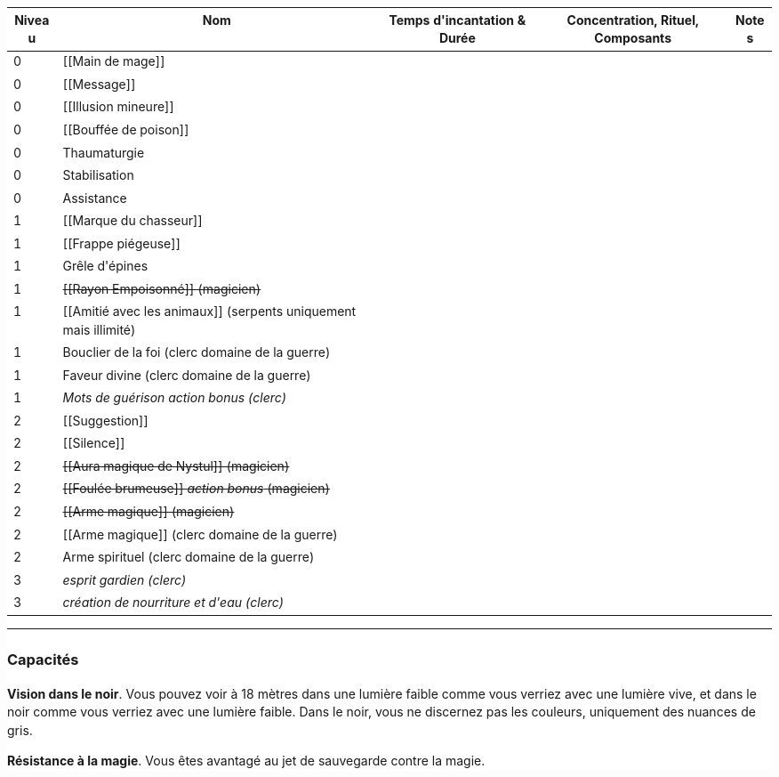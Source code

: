 | Niveau | Nom                                                             | Temps d'incantation & Durée | Concentration, Rituel, Composants | Notes |
| ------ | --------------------------------------------------------------- | --------------------------- | --------------------------------- | ----- |
| 0      | [[Main de mage]]                                                |                             |                                   |       |
| 0      | [[Message]]                                                     |                             |                                   |       |
| 0      | [[Illusion mineure]]                                            |                             |                                   |       |
| 0      | [[Bouffée de poison]]                                           |                             |                                   |       |
| 0      | Thaumaturgie                                                    |                             |                                   |       |
| 0      | Stabilisation                                                   |                             |                                   |       |
| 0      | Assistance                                                      |                             |                                   |       |
| 1      | [[Marque du chasseur]]                                          |                             |                                   |       |
| 1      | [[Frappe piégeuse]]                                             |                             |                                   |       |
| 1      | Grêle d'épines                                                  |                             |                                   |       |
| 1      | ~~[[Rayon Empoisonné]] (magicien)~~                             |                             |                                   |       |
| 1      | [[Amitié avec les animaux]] (serpents uniquement mais illimité) |                             |                                   |       |
| 1      | Bouclier de la foi (clerc domaine de la guerre)                 |                             |                                   |       |
| 1      | Faveur divine (clerc domaine de la guerre)                      |                             |                                   |       |
| 1      | *Mots de guérison action bonus (clerc)*                         |                             |                                   |       |
| 2      | [[Suggestion]]                                                  |                             |                                   |       |
| 2      | [[Silence]]                                                     |                             |                                   |       |
| 2      | ~~[[Aura magique de Nystul]] (magicien)~~                       |                             |                                   |       |
| 2      | ~~[[Foulée brumeuse]] *action bonus* (magicien)~~               |                             |                                   |       |
| 2      | ~~[[Arme magique]] (magicien)~~                                 |                             |                                   |       |
| 2      | [[Arme magique]] (clerc domaine de la guerre)                   |                             |                                   |       |
| 2      | Arme spirituel (clerc domaine de la guerre)                     |                             |                                   |       |
| 3      | *esprit gardien (clerc)*                                        |                             |                                   |       |
| 3      | *création de nourriture et d'eau (clerc)*                       |                             |                                   |       |

---
### Capacités
**Vision dans le noir**. Vous pouvez voir à 18 mètres dans une lumière faible comme vous verriez avec une lumière vive, et dans le noir comme vous verriez avec une lumière faible. Dans le noir, vous ne discernez pas les couleurs, uniquement des nuances de gris.

**Résistance à la magie**. Vous êtes avantagé au jet de sauvegarde contre la magie.
